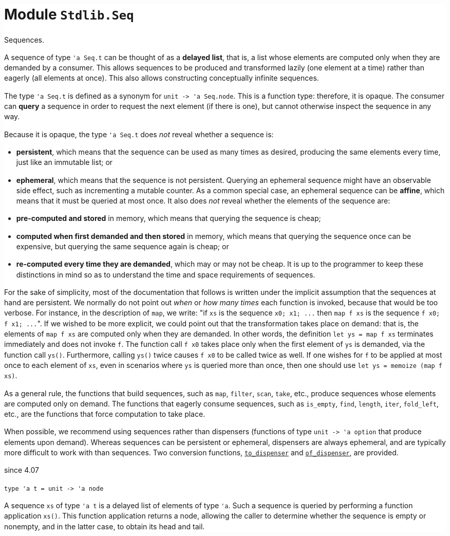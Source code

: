 
# Module `Stdlib.Seq`

Sequences.

A sequence of type `'a Seq.t` can be thought of as a **delayed list**, that is, a list whose elements are computed only when they are demanded by a consumer. This allows sequences to be produced and transformed lazily (one element at a time) rather than eagerly (all elements at once). This also allows constructing conceptually infinite sequences.

The type `'a Seq.t` is defined as a synonym for `unit -> 'a Seq.node`. This is a function type: therefore, it is opaque. The consumer can **query** a sequence in order to request the next element (if there is one), but cannot otherwise inspect the sequence in any way.

Because it is opaque, the type `'a Seq.t` does *not* reveal whether a sequence is:

- **persistent**, which means that the sequence can be used as many times as desired, producing the same elements every time, just like an immutable list; or
- **ephemeral**, which means that the sequence is not persistent. Querying an ephemeral sequence might have an observable side effect, such as incrementing a mutable counter. As a common special case, an ephemeral sequence can be **affine**, which means that it must be queried at most once.
It also does *not* reveal whether the elements of the sequence are:

- **pre-computed and stored** in memory, which means that querying the sequence is cheap;
- **computed when first demanded and then stored** in memory, which means that querying the sequence once can be expensive, but querying the same sequence again is cheap; or
- **re-computed every time they are demanded**, which may or may not be cheap.
It is up to the programmer to keep these distinctions in mind so as to understand the time and space requirements of sequences.

For the sake of simplicity, most of the documentation that follows is written under the implicit assumption that the sequences at hand are persistent. We normally do not point out *when* or *how many times* each function is invoked, because that would be too verbose. For instance, in the description of `map`, we write: "if `xs` is the sequence `x0; x1; ...` then `map f xs` is the sequence `f x0; f x1; ...`". If we wished to be more explicit, we could point out that the transformation takes place on demand: that is, the elements of `map f xs` are computed only when they are demanded. In other words, the definition `let ys = map f xs` terminates immediately and does not invoke `f`. The function call `f x0` takes place only when the first element of `ys` is demanded, via the function call `ys()`. Furthermore, calling `ys()` twice causes `f x0` to be called twice as well. If one wishes for `f` to be applied at most once to each element of `xs`, even in scenarios where `ys` is queried more than once, then one should use `let ys = memoize (map f xs)`.

As a general rule, the functions that build sequences, such as `map`, `filter`, `scan`, `take`, etc., produce sequences whose elements are computed only on demand. The functions that eagerly consume sequences, such as `is_empty`, `find`, `length`, `iter`, `fold_left`, etc., are the functions that force computation to take place.

When possible, we recommend using sequences rather than dispensers (functions of type `unit -> 'a option` that produce elements upon demand). Whereas sequences can be persistent or ephemeral, dispensers are always ephemeral, and are typically more difficult to work with than sequences. Two conversion functions, [`to_dispenser`](./#val-to_dispenser) and [`of_dispenser`](./#val-of_dispenser), are provided.

since 4.07
```
type 'a t = unit -> 'a node
```
A sequence `xs` of type `'a t` is a delayed list of elements of type `'a`. Such a sequence is queried by performing a function application `xs()`. This function application returns a node, allowing the caller to determine whether the sequence is empty or nonempty, and in the latter case, to obtain its head and tail.

